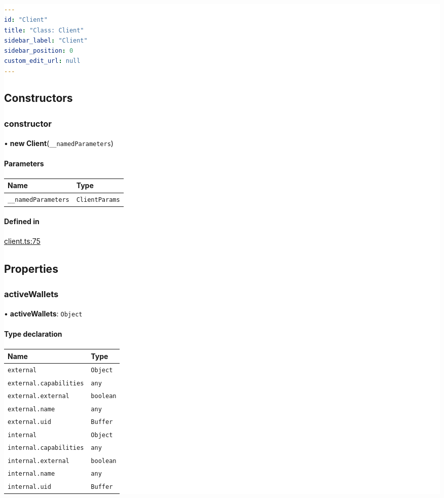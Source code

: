 ```yaml
---
id: "Client"
title: "Class: Client"
sidebar_label: "Client"
sidebar_position: 0
custom_edit_url: null
---
```


## Constructors

### constructor

• **new Client**(`__namedParameters`)

#### Parameters

| Name | Type |
| :------ | :------ |
| `__namedParameters` | `ClientParams` |

#### Defined in

[client.ts:75](https://github.com/GridPlus/gridplus-sdk/blob/5eeff82/src/client.ts#L75)

## Properties

### activeWallets

• **activeWallets**: `Object`

#### Type declaration

| Name | Type |
| :------ | :------ |
| `external` | `Object` |
| `external.capabilities` | `any` |
| `external.external` | `boolean` |
| `external.name` | `any` |
| `external.uid` | `Buffer` |
| `internal` | `Object` |
| `internal.capabilities` | `any` |
| `internal.external` | `boolean` |
| `internal.name` | `any` |
| `internal.uid` | `Buffer` |
